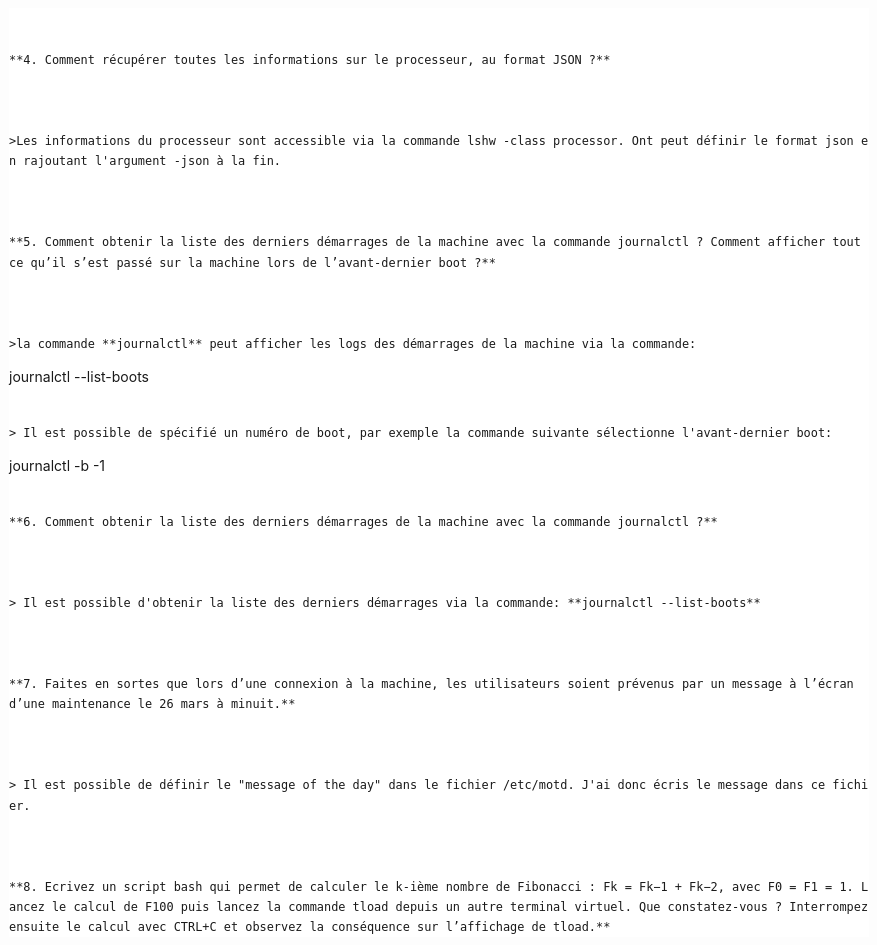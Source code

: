 ```
  

**4. Comment récupérer toutes les informations sur le processeur, au format JSON ?**

  

>Les informations du processeur sont accessible via la commande lshw -class processor. Ont peut définir le format json en rajoutant l'argument -json à la fin.

  

**5. Comment obtenir la liste des derniers démarrages de la machine avec la commande journalctl ? Comment afficher tout ce qu’il s’est passé sur la machine lors de l’avant-dernier boot ?**

  

>la commande **journalctl** peut afficher les logs des démarrages de la machine via la commande:

```

journalctl --list-boots

```

> Il est possible de spécifié un numéro de boot, par exemple la commande suivante sélectionne l'avant-dernier boot:

```

journalctl -b -1

```

**6. Comment obtenir la liste des derniers démarrages de la machine avec la commande journalctl ?**

  

> Il est possible d'obtenir la liste des derniers démarrages via la commande: **journalctl --list-boots**

  

**7. Faites en sortes que lors d’une connexion à la machine, les utilisateurs soient prévenus par un message à l’écran d’une maintenance le 26 mars à minuit.**

  

> Il est possible de définir le "message of the day" dans le fichier /etc/motd. J'ai donc écris le message dans ce fichier.

  

**8. Ecrivez un script bash qui permet de calculer le k-ième nombre de Fibonacci : Fk = Fk−1 + Fk−2, avec F0 = F1 = 1. Lancez le calcul de F100 puis lancez la commande tload depuis un autre terminal virtuel. Que constatez-vous ? Interrompez ensuite le calcul avec CTRL+C et observez la conséquence sur l’affichage de tload.**
